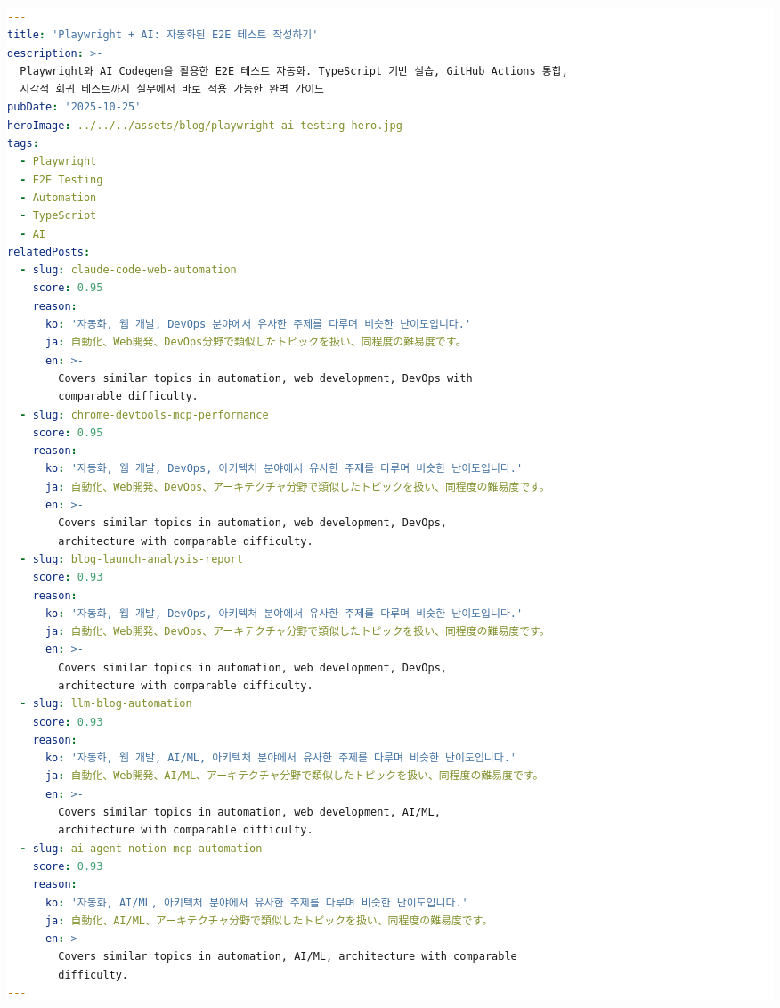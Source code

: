 ```yaml
---
title: 'Playwright + AI: 자동화된 E2E 테스트 작성하기'
description: >-
  Playwright와 AI Codegen을 활용한 E2E 테스트 자동화. TypeScript 기반 실습, GitHub Actions 통합,
  시각적 회귀 테스트까지 실무에서 바로 적용 가능한 완벽 가이드
pubDate: '2025-10-25'
heroImage: ../../../assets/blog/playwright-ai-testing-hero.jpg
tags:
  - Playwright
  - E2E Testing
  - Automation
  - TypeScript
  - AI
relatedPosts:
  - slug: claude-code-web-automation
    score: 0.95
    reason:
      ko: '자동화, 웹 개발, DevOps 분야에서 유사한 주제를 다루며 비슷한 난이도입니다.'
      ja: 自動化、Web開発、DevOps分野で類似したトピックを扱い、同程度の難易度です。
      en: >-
        Covers similar topics in automation, web development, DevOps with
        comparable difficulty.
  - slug: chrome-devtools-mcp-performance
    score: 0.95
    reason:
      ko: '자동화, 웹 개발, DevOps, 아키텍처 분야에서 유사한 주제를 다루며 비슷한 난이도입니다.'
      ja: 自動化、Web開発、DevOps、アーキテクチャ分野で類似したトピックを扱い、同程度の難易度です。
      en: >-
        Covers similar topics in automation, web development, DevOps,
        architecture with comparable difficulty.
  - slug: blog-launch-analysis-report
    score: 0.93
    reason:
      ko: '자동화, 웹 개발, DevOps, 아키텍처 분야에서 유사한 주제를 다루며 비슷한 난이도입니다.'
      ja: 自動化、Web開発、DevOps、アーキテクチャ分野で類似したトピックを扱い、同程度の難易度です。
      en: >-
        Covers similar topics in automation, web development, DevOps,
        architecture with comparable difficulty.
  - slug: llm-blog-automation
    score: 0.93
    reason:
      ko: '자동화, 웹 개발, AI/ML, 아키텍처 분야에서 유사한 주제를 다루며 비슷한 난이도입니다.'
      ja: 自動化、Web開発、AI/ML、アーキテクチャ分野で類似したトピックを扱い、同程度の難易度です。
      en: >-
        Covers similar topics in automation, web development, AI/ML,
        architecture with comparable difficulty.
  - slug: ai-agent-notion-mcp-automation
    score: 0.93
    reason:
      ko: '자동화, AI/ML, 아키텍처 분야에서 유사한 주제를 다루며 비슷한 난이도입니다.'
      ja: 自動化、AI/ML、アーキテクチャ分野で類似したトピックを扱い、同程度の難易度です。
      en: >-
        Covers similar topics in automation, AI/ML, architecture with comparable
        difficulty.
---
```
